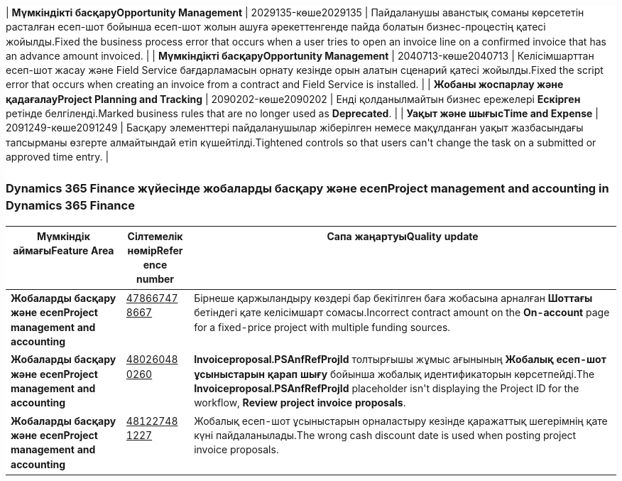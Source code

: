 | <span data-ttu-id="d2ab9-137">**Мүмкіндікті басқару**</span><span class="sxs-lookup"><span data-stu-id="d2ab9-137">**Opportunity Management**</span></span> | <span data-ttu-id="d2ab9-138">2029135-көше</span><span class="sxs-lookup"><span data-stu-id="d2ab9-138">2029135</span></span> | <span data-ttu-id="d2ab9-139">Пайдаланушы аванстық соманы көрсететін расталған есеп-шот бойынша есеп-шот жолын ашуға әрекеттенгенде пайда болатын бизнес-процестің қатесі жойылды.</span><span class="sxs-lookup"><span data-stu-id="d2ab9-139">Fixed the business process error that occurs when a user tries to open an invoice line on a confirmed invoice that has an advance amount invoiced.</span></span> |
| <span data-ttu-id="d2ab9-140">**Мүмкіндікті басқару**</span><span class="sxs-lookup"><span data-stu-id="d2ab9-140">**Opportunity Management**</span></span> | <span data-ttu-id="d2ab9-141">2040713-көше</span><span class="sxs-lookup"><span data-stu-id="d2ab9-141">2040713</span></span> | <span data-ttu-id="d2ab9-142">Келісімшарттан есеп-шот жасау және Field Service бағдарламасын орнату кезінде орын алатын сценарий қатесі жойылды.</span><span class="sxs-lookup"><span data-stu-id="d2ab9-142">Fixed the script error that occurs when creating an invoice from a contract and Field Service is installed.</span></span> |
| <span data-ttu-id="d2ab9-143">**Жобаны жоспарлау және қадағалау**</span><span class="sxs-lookup"><span data-stu-id="d2ab9-143">**Project Planning and Tracking**</span></span> | <span data-ttu-id="d2ab9-144">2090202-көше</span><span class="sxs-lookup"><span data-stu-id="d2ab9-144">2090202</span></span> | <span data-ttu-id="d2ab9-145">Енді қолданылмайтын бизнес ережелері **Ескірген** ретінде белгіленді.</span><span class="sxs-lookup"><span data-stu-id="d2ab9-145">Marked business rules that are no longer used as **Deprecated**.</span></span> |
| <span data-ttu-id="d2ab9-146">**Уақыт және шығыс**</span><span class="sxs-lookup"><span data-stu-id="d2ab9-146">**Time and Expense**</span></span> | <span data-ttu-id="d2ab9-147">2091249-көше</span><span class="sxs-lookup"><span data-stu-id="d2ab9-147">2091249</span></span> | <span data-ttu-id="d2ab9-148">Басқару элементтері пайдаланушылар жіберілген немесе мақұлданған уақыт жазбасындағы тапсырманы өзгерте алмайтындай етіп күшейтілді.</span><span class="sxs-lookup"><span data-stu-id="d2ab9-148">Tightened controls so that users can't change the task on a submitted or approved time entry.</span></span> |

### <a name="project-management-and-accounting-in-dynamics-365-finance"></a><span data-ttu-id="d2ab9-149">Dynamics 365 Finance жүйесінде жобаларды басқару және есеп</span><span class="sxs-lookup"><span data-stu-id="d2ab9-149">Project management and accounting in Dynamics 365 Finance</span></span>

| <span data-ttu-id="d2ab9-150">**Мүмкіндік аймағы**</span><span class="sxs-lookup"><span data-stu-id="d2ab9-150">**Feature Area**</span></span> | <span data-ttu-id="d2ab9-151">**Сілтемелік нөмір**</span><span class="sxs-lookup"><span data-stu-id="d2ab9-151">**Reference number**</span></span> | <span data-ttu-id="d2ab9-152">**Сапа жаңартуы**</span><span class="sxs-lookup"><span data-stu-id="d2ab9-152">**Quality update**</span></span> |
| --- | --- | --- |
| <span data-ttu-id="d2ab9-153">**Жобаларды басқару және есеп**</span><span class="sxs-lookup"><span data-stu-id="d2ab9-153">**Project management and accounting**</span></span> | [<span data-ttu-id="d2ab9-154">478667</span><span class="sxs-lookup"><span data-stu-id="d2ab9-154">478667</span></span>](https://fix.lcs.dynamics.com/Issue/Details/?bugId=478667) | <span data-ttu-id="d2ab9-155">Бірнеше қаржыландыру көздері бар бекітілген баға жобасына арналған **Шоттағы** бетіндегі қате келісімшарт сомасы.</span><span class="sxs-lookup"><span data-stu-id="d2ab9-155">Incorrect contract amount on the **On-account** page for a fixed-price project with multiple funding sources.</span></span> |
| <span data-ttu-id="d2ab9-156">**Жобаларды басқару және есеп**</span><span class="sxs-lookup"><span data-stu-id="d2ab9-156">**Project management and accounting**</span></span> | [<span data-ttu-id="d2ab9-157">480260</span><span class="sxs-lookup"><span data-stu-id="d2ab9-157">480260</span></span>](https://fix.lcs.dynamics.com/Issue/Details/?bugId=480260) | <span data-ttu-id="d2ab9-158">**Invoiceproposal.PSAnfRefProjId** толтырғышы жұмыс ағынының **Жобалық есеп-шот ұсыныстарын қарап шығу** бойынша жобалық идентификаторын көрсетпейді.</span><span class="sxs-lookup"><span data-stu-id="d2ab9-158">The **Invoiceproposal.PSAnfRefProjId** placeholder isn't displaying the Project ID for the workflow, **Review project invoice proposals**.</span></span> |
| <span data-ttu-id="d2ab9-159">**Жобаларды басқару және есеп**</span><span class="sxs-lookup"><span data-stu-id="d2ab9-159">**Project management and accounting**</span></span> | [<span data-ttu-id="d2ab9-160">481227</span><span class="sxs-lookup"><span data-stu-id="d2ab9-160">481227</span></span>](https://fix.lcs.dynamics.com/Issue/Details/?bugId=481227) | <span data-ttu-id="d2ab9-161">Жобалық есеп-шот ұсыныстарын орналастыру кезінде қаражаттық шегерімнің қате күні пайдаланылады.</span><span class="sxs-lookup"><span data-stu-id="d2ab9-161">The wrong cash discount date is used when posting project invoice proposals.</span></span> |